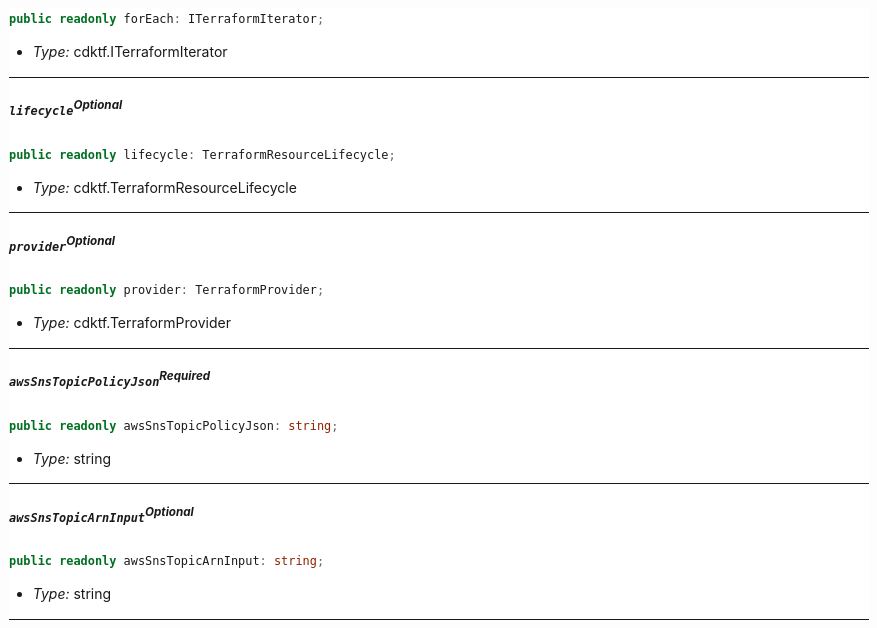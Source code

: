 ```typescript
public readonly forEach: ITerraformIterator;
```

- *Type:* cdktf.ITerraformIterator

---

##### `lifecycle`<sup>Optional</sup> <a name="lifecycle" id="@cdktf/provider-snowflake.dataSnowflakeSystemGetAwsSnsIamPolicy.DataSnowflakeSystemGetAwsSnsIamPolicy.property.lifecycle"></a>

```typescript
public readonly lifecycle: TerraformResourceLifecycle;
```

- *Type:* cdktf.TerraformResourceLifecycle

---

##### `provider`<sup>Optional</sup> <a name="provider" id="@cdktf/provider-snowflake.dataSnowflakeSystemGetAwsSnsIamPolicy.DataSnowflakeSystemGetAwsSnsIamPolicy.property.provider"></a>

```typescript
public readonly provider: TerraformProvider;
```

- *Type:* cdktf.TerraformProvider

---

##### `awsSnsTopicPolicyJson`<sup>Required</sup> <a name="awsSnsTopicPolicyJson" id="@cdktf/provider-snowflake.dataSnowflakeSystemGetAwsSnsIamPolicy.DataSnowflakeSystemGetAwsSnsIamPolicy.property.awsSnsTopicPolicyJson"></a>

```typescript
public readonly awsSnsTopicPolicyJson: string;
```

- *Type:* string

---

##### `awsSnsTopicArnInput`<sup>Optional</sup> <a name="awsSnsTopicArnInput" id="@cdktf/provider-snowflake.dataSnowflakeSystemGetAwsSnsIamPolicy.DataSnowflakeSystemGetAwsSnsIamPolicy.property.awsSnsTopicArnInput"></a>

```typescript
public readonly awsSnsTopicArnInput: string;
```

- *Type:* string

---
